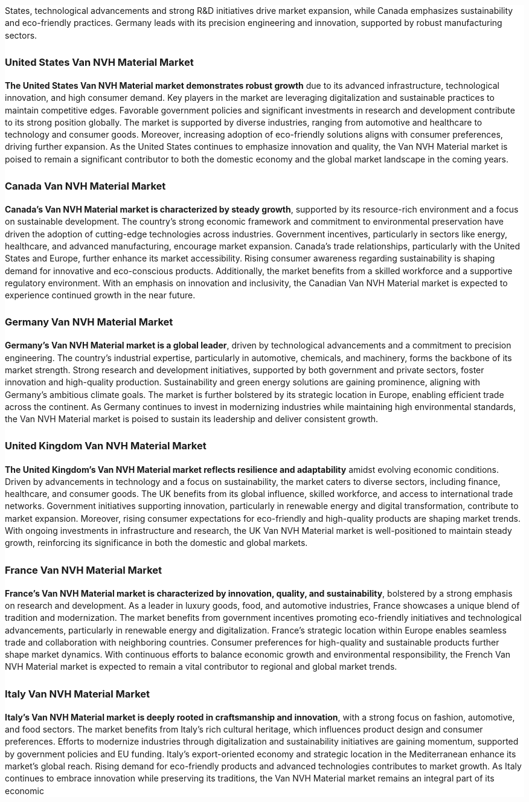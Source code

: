 States, technological advancements and strong R&amp;D initiatives drive market expansion, while Canada emphasizes sustainability and eco-friendly practices. Germany leads with its precision engineering and innovation, supported by robust manufacturing sectors.</span></em></p></blockquote><h3><strong>United States Van NVH Material Market</strong></h3><p><strong>The United States Van NVH Material market demonstrates robust growth</strong> due to its advanced infrastructure, technological innovation, and high consumer demand. Key players in the market are leveraging digitalization and sustainable practices to maintain competitive edges. Favorable government policies and significant investments in research and development contribute to its strong position globally. The market is supported by diverse industries, ranging from automotive and healthcare to technology and consumer goods. Moreover, increasing adoption of eco-friendly solutions aligns with consumer preferences, driving further expansion. As the United States continues to emphasize innovation and quality, the Van NVH Material market is poised to remain a significant contributor to both the domestic economy and the global market landscape in the coming years.</p><h3><strong>Canada Van NVH Material Market</strong></h3><p><strong>Canada&rsquo;s Van NVH Material market is characterized by steady growth</strong>, supported by its resource-rich environment and a focus on sustainable development. The country&rsquo;s strong economic framework and commitment to environmental preservation have driven the adoption of cutting-edge technologies across industries. Government incentives, particularly in sectors like energy, healthcare, and advanced manufacturing, encourage market expansion. Canada&rsquo;s trade relationships, particularly with the United States and Europe, further enhance its market accessibility. Rising consumer awareness regarding sustainability is shaping demand for innovative and eco-conscious products. Additionally, the market benefits from a skilled workforce and a supportive regulatory environment. With an emphasis on innovation and inclusivity, the Canadian Van NVH Material market is expected to experience continued growth in the near future.</p><h3><strong>Germany Van NVH Material Market</strong></h3><p><strong>Germany&rsquo;s Van NVH Material market is a global leader</strong>, driven by technological advancements and a commitment to precision engineering. The country&rsquo;s industrial expertise, particularly in automotive, chemicals, and machinery, forms the backbone of its market strength. Strong research and development initiatives, supported by both government and private sectors, foster innovation and high-quality production. Sustainability and green energy solutions are gaining prominence, aligning with Germany&rsquo;s ambitious climate goals. The market is further bolstered by its strategic location in Europe, enabling efficient trade across the continent. As Germany continues to invest in modernizing industries while maintaining high environmental standards, the Van NVH Material market is poised to sustain its leadership and deliver consistent growth.</p><h3><strong>United Kingdom Van NVH Material Market</strong></h3><p><strong>The United Kingdom&rsquo;s Van NVH Material market reflects resilience and adaptability</strong> amidst evolving economic conditions. Driven by advancements in technology and a focus on sustainability, the market caters to diverse sectors, including finance, healthcare, and consumer goods. The UK benefits from its global influence, skilled workforce, and access to international trade networks. Government initiatives supporting innovation, particularly in renewable energy and digital transformation, contribute to market expansion. Moreover, rising consumer expectations for eco-friendly and high-quality products are shaping market trends. With ongoing investments in infrastructure and research, the UK Van NVH Material market is well-positioned to maintain steady growth, reinforcing its significance in both the domestic and global markets.</p><h3><strong>France Van NVH Material Market</strong></h3><p><strong>France&rsquo;s Van NVH Material market is characterized by innovation, quality, and sustainability</strong>, bolstered by a strong emphasis on research and development. As a leader in luxury goods, food, and automotive industries, France showcases a unique blend of tradition and modernization. The market benefits from government incentives promoting eco-friendly initiatives and technological advancements, particularly in renewable energy and digitalization. France&rsquo;s strategic location within Europe enables seamless trade and collaboration with neighboring countries. Consumer preferences for high-quality and sustainable products further shape market dynamics. With continuous efforts to balance economic growth and environmental responsibility, the French Van NVH Material market is expected to remain a vital contributor to regional and global market trends.</p><h3><strong>Italy Van NVH Material Market</strong></h3><p><strong>Italy&rsquo;s Van NVH Material market is deeply rooted in craftsmanship and innovation</strong>, with a strong focus on fashion, automotive, and food sectors. The market benefits from Italy&rsquo;s rich cultural heritage, which influences product design and consumer preferences. Efforts to modernize industries through digitalization and sustainability initiatives are gaining momentum, supported by government policies and EU funding. Italy&rsquo;s export-oriented economy and strategic location in the Mediterranean enhance its market&rsquo;s global reach. Rising demand for eco-friendly products and advanced technologies contributes to market growth. As Italy continues to embrace innovation while preserving its traditions, the Van NVH Material market remains an integral part of its economic